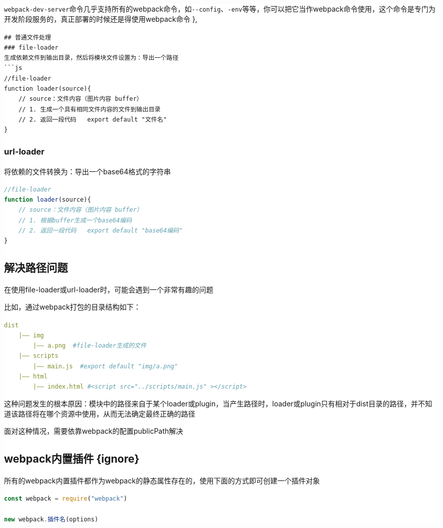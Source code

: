 ```webpack-dev-server```命令几乎支持所有的webpack命令，如```--config```、```-env```等等，你可以把它当作webpack命令使用，这个命令是专门为开发阶段服务的，真正部署的时候还是得使用webpack命令
    },
  
```
## 普通文件处理
### file-loader
生成依赖文件到输出目录，然后将模块文件设置为：导出一个路径
```js
//file-loader
function loader(source){
	// source：文件内容（图片内容 buffer）
	// 1. 生成一个具有相同文件内容的文件到输出目录
	// 2. 返回一段代码   export default "文件名"
}
```
### url-loader
将依赖的文件转换为：导出一个base64格式的字符串
```js
//file-loader
function loader(source){
	// source：文件内容（图片内容 buffer）
	// 1. 根据buffer生成一个base64编码
	// 2. 返回一段代码   export default "base64编码"
}
```
## 解决路径问题

在使用file-loader或url-loader时，可能会遇到一个非常有趣的问题

比如，通过webpack打包的目录结构如下：

```yaml
dist
    |—— img
        |—— a.png  #file-loader生成的文件
    |—— scripts
        |—— main.js  #export default "img/a.png"
    |—— html
        |—— index.html #<script src="../scripts/main.js" ></script>
```

这种问题发生的根本原因：模块中的路径来自于某个loader或plugin，当产生路径时，loader或plugin只有相对于dist目录的路径，并不知道该路径将在哪个资源中使用，从而无法确定最终正确的路径

面对这种情况，需要依靠webpack的配置publicPath解决
## webpack内置插件 {ignore}

所有的webpack内置插件都作为webpack的静态属性存在的，使用下面的方式即可创建一个插件对象

```js
const webpack = require("webpack")

new webpack.插件名(options)
```
